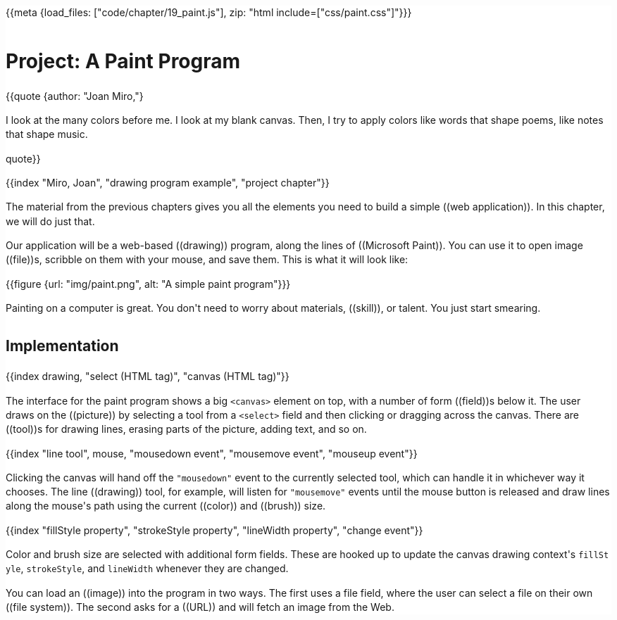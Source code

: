 {{meta {load_files: ["code/chapter/19_paint.js"], zip: "html include=[\"css/paint.css\"]"}}}

# Project: A Paint Program

{{quote {author: "Joan Miro,"}

I look at the many colors before me. I look at
my blank canvas. Then, I try to apply colors like words that shape
poems, like notes that shape music.

quote}}

{{index "Miro, Joan", "drawing program example", "project chapter"}}

The material from the previous chapters gives you all the
elements you need to build a simple ((web application)). In this
chapter, we will do just that.

Our application will be a web-based ((drawing)) program, along
the lines of ((Microsoft Paint)). You can use it to open image
((file))s, scribble on them with your mouse, and save them. This
is what it will look like:

{{figure {url: "img/paint.png", alt: "A simple paint program"}}}

Painting on a computer is great. You don't need to worry about
materials, ((skill)), or talent. You just start smearing.

## Implementation

{{index drawing, "select (HTML tag)", "canvas (HTML tag)"}}

The
interface for the paint program shows a big `<canvas>` element on top,
with a number of form ((field))s below it. The user draws on the
((picture)) by selecting a tool from a `<select>` field and then
clicking or dragging across the canvas. There are ((tool))s for
drawing lines, erasing parts of the picture, adding text, and so on.

{{index "line tool", mouse, "mousedown event", "mousemove event", "mouseup event"}}

Clicking the canvas will hand off the
`"mousedown"` event to the currently selected tool, which can handle
it in whichever way it chooses. The line ((drawing)) tool, for
example, will listen for `"mousemove"` events until the mouse button
is released and draw lines along the mouse's path using the current
((color)) and ((brush)) size.

{{index "fillStyle property", "strokeStyle property", "lineWidth property", "change event"}}

Color and brush size are selected with
additional form fields. These are hooked up to update the canvas
drawing context's `fillStyle`, `strokeStyle`, and `lineWidth` whenever
they are changed.

You can load an ((image)) into the program in two ways. The
first uses a file field, where the user can select a file on their own
((file system)). The second asks for a ((URL)) and will fetch an
image from the Web.
